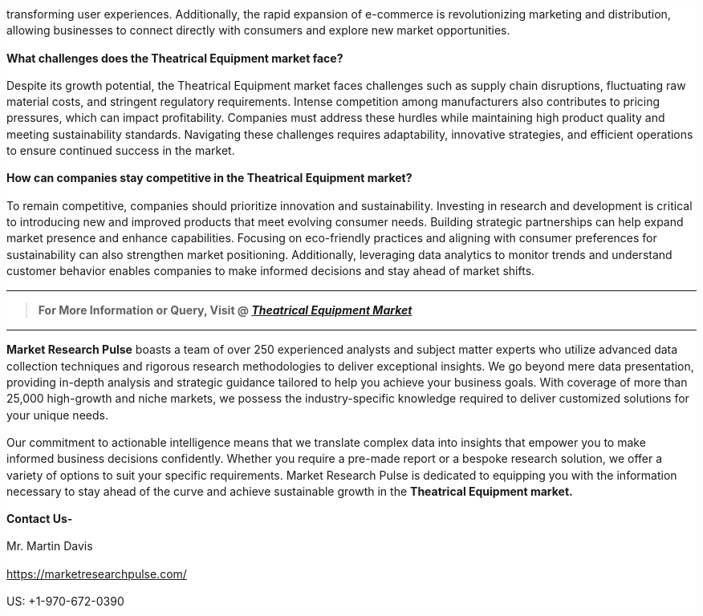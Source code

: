 transforming user experiences. Additionally, the rapid expansion of e-commerce is revolutionizing marketing and distribution, allowing businesses to connect directly with consumers and explore new market opportunities.</p><p><strong>What challenges does the Theatrical Equipment market face?</strong></p><p>Despite its growth potential, the Theatrical Equipment market faces challenges such as supply chain disruptions, fluctuating raw material costs, and stringent regulatory requirements. Intense competition among manufacturers also contributes to pricing pressures, which can impact profitability. Companies must address these hurdles while maintaining high product quality and meeting sustainability standards. Navigating these challenges requires adaptability, innovative strategies, and efficient operations to ensure continued success in the market.</p><p><strong>How can companies stay competitive in the Theatrical Equipment market?</strong></p><p>To remain competitive, companies should prioritize innovation and sustainability. Investing in research and development is critical to introducing new and improved products that meet evolving consumer needs. Building strategic partnerships can help expand market presence and enhance capabilities. Focusing on eco-friendly practices and aligning with consumer preferences for sustainability can also strengthen market positioning. Additionally, leveraging data analytics to monitor trends and understand customer behavior enables companies to make informed decisions and stay ahead of market shifts.</p><hr /><blockquote><p><strong>For More Information or Query, Visit @&nbsp;<em><a href="https://marketresearchpulse.com/report/75075/theatrical-equipment-market?utm_source=Linkedin&utm_medium=0114">Theatrical Equipment Market</a></em></strong></p></blockquote><hr /><p><strong>Market Research Pulse</strong> boasts a team of over 250 experienced analysts and subject matter experts who utilize advanced data collection techniques and rigorous research methodologies to deliver exceptional insights. We go beyond mere data presentation, providing in-depth analysis and strategic guidance tailored to help you achieve your business goals. With coverage of more than 25,000 high-growth and niche markets, we possess the industry-specific knowledge required to deliver customized solutions for your unique needs.</p><p>Our commitment to actionable intelligence means that we translate complex data into insights that empower you to make informed business decisions confidently. Whether you require a pre-made report or a bespoke research solution, we offer a variety of options to suit your specific requirements. Market Research Pulse is dedicated to equipping you with the information necessary to stay ahead of the curve and achieve sustainable growth in the <strong>Theatrical Equipment market.</strong></p><p><strong>Contact Us-</strong></p><p>Mr. Martin Davis</p><p>https://marketresearchpulse.com/</p><p>US: +1-970-672-0390</p>
